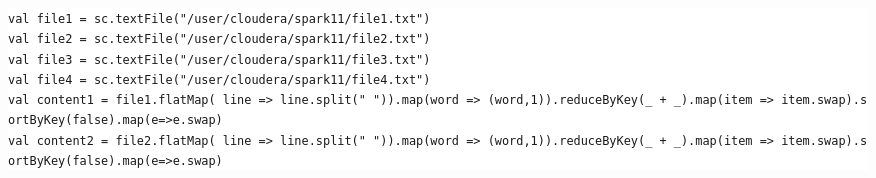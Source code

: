 ```
val file1 = sc.textFile("/user/cloudera/spark11/file1.txt")
val file2 = sc.textFile("/user/cloudera/spark11/file2.txt")
val file3 = sc.textFile("/user/cloudera/spark11/file3.txt")
val file4 = sc.textFile("/user/cloudera/spark11/file4.txt")
val content1 = file1.flatMap( line => line.split(" ")).map(word => (word,1)).reduceByKey(_ + _).map(item => item.swap).sortByKey(false).map(e=>e.swap)
val content2 = file2.flatMap( line => line.split(" ")).map(word => (word,1)).reduceByKey(_ + _).map(item => item.swap).sortByKey(false).map(e=>e.swap)
